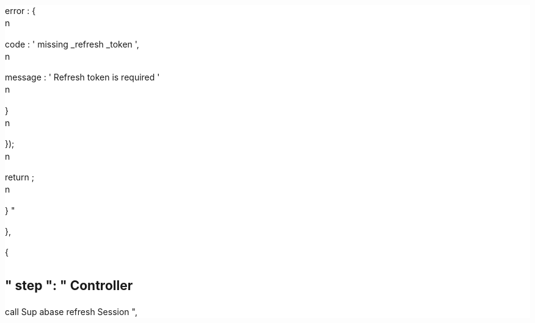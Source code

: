  error
:
 {\
n
         
 code
:
 '
missing
_refresh
_token
',
\
n
         
 message
:
 '
Refresh
 token
 is
 required
'\
n
       
 }\
n
     
 });
\
n
     
 return
;\
n
   
 }
"

   
 },

   
 {

     
 "
step
":
 "
Controller
 -
 call
 Sup
abase
 refresh
Session
",
